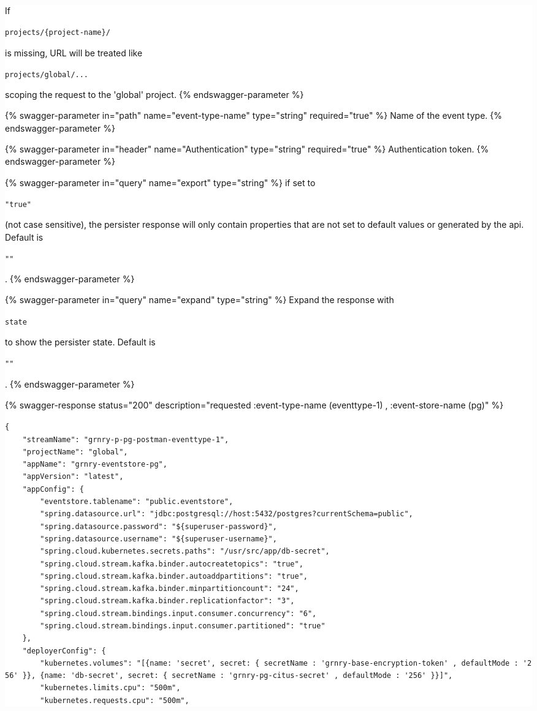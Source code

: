 
If 

`projects/{project-name}/`

 is missing, URL will be treated like 

`projects/global/...`

 scoping the request to the 'global' project.
{% endswagger-parameter %}

{% swagger-parameter in="path" name="event-type-name" type="string" required="true" %}
Name of the event type.
{% endswagger-parameter %}

{% swagger-parameter in="header" name="Authentication" type="string" required="true" %}
Authentication token.
{% endswagger-parameter %}

{% swagger-parameter in="query" name="export" type="string" %}
if set to 

`"true"`

 (not case sensitive), the persister response will only contain properties that are not set to default values or generated by the api. Default is 

`""`

.
{% endswagger-parameter %}

{% swagger-parameter in="query" name="expand" type="string" %}
Expand the response with 

`state`

 to show the persister state. Default is 

`""`

.
{% endswagger-parameter %}

{% swagger-response status="200" description="requested :event-type-name (eventtype-1) , :event-store-name (pg)" %}
```
{
    "streamName": "grnry-p-pg-postman-eventtype-1",
    "projectName": "global",
    "appName": "grnry-eventstore-pg",
    "appVersion": "latest",
    "appConfig": {
        "eventstore.tablename": "public.eventstore",
        "spring.datasource.url": "jdbc:postgresql://host:5432/postgres?currentSchema=public",
        "spring.datasource.password": "${superuser-password}",
        "spring.datasource.username": "${superuser-username}",
        "spring.cloud.kubernetes.secrets.paths": "/usr/src/app/db-secret",
        "spring.cloud.stream.kafka.binder.autocreatetopics": "true",
        "spring.cloud.stream.kafka.binder.autoaddpartitions": "true",
        "spring.cloud.stream.kafka.binder.minpartitioncount": "24",
        "spring.cloud.stream.kafka.binder.replicationfactor": "3",
        "spring.cloud.stream.bindings.input.consumer.concurrency": "6",
        "spring.cloud.stream.bindings.input.consumer.partitioned": "true"
    },
    "deployerConfig": {
        "kubernetes.volumes": "[{name: 'secret', secret: { secretName : 'grnry-base-encryption-token' , defaultMode : '256' }}, {name: 'db-secret', secret: { secretName : 'grnry-pg-citus-secret' , defaultMode : '256' }}]",
        "kubernetes.limits.cpu": "500m",
        "kubernetes.requests.cpu": "500m",
```